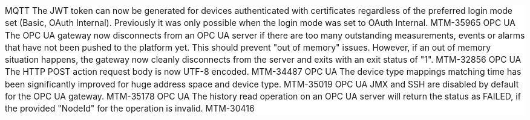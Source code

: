 <tr>
<td>
MQTT</td>
<td > The JWT token can now be generated for devices authenticated with certificates regardless of the preferred login mode set (Basic, OAuth Internal). Previously it was only possible when the login mode was set to OAuth Internal.</td>
<td>
MTM-35965</td>
</tr>

<tr>
<td>
OPC UA</td>
<td > The OPC UA gateway now disconnects from an OPC UA server if there are too many outstanding measurements, events or alarms that have not been pushed to the platform yet. This should prevent "out of memory" issues. However, if an out of memory situation happens, the gateway now cleanly disconnects from the server and exits with an exit status of "1".</td>
<td>
MTM-32856</td>
</tr>

<tr>
<td>
OPC UA</td>
<td > The HTTP POST action request body is now UTF-8 encoded.</td>
<td>
MTM-34487</td>
</tr>

<tr>
<td>
OPC UA</td>
<td > The device type mappings matching time has been significantly improved for huge address space and device type.</td>
<td>
MTM-35019</td>
</tr>

<tr>
<td>
OPC UA</td>
<td > JMX and SSH are disabled by default for the OPC UA gateway.</td>
<td>
MTM-35178</td>
</tr>

<tr>
<td>
OPC UA</td>
<td > The history read operation on an OPC UA server will return the status as FAILED, if the provided "NodeId" for the operation is invalid.</td>
<td>
MTM-30416</td>
</tr>
